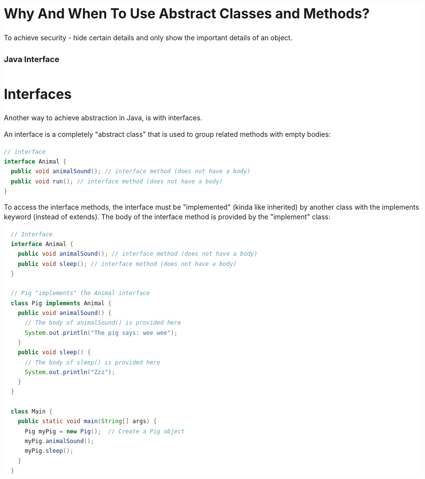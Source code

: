# Why And When To Use Abstract Classes and Methods?

To achieve security - hide certain details and only show the important details of an object.

### Java Interface

# Interfaces

Another way to achieve abstraction in Java, is with interfaces.

An interface is a completely "abstract class" that is used to group related methods with empty bodies:

```java
// interface
interface Animal {
  public void animalSound(); // interface method (does not have a body)
  public void run(); // interface method (does not have a body)
}
```

To access the interface methods, the interface must be "implemented" (kinda like inherited) by another class with the implements keyword (instead of extends). The body of the interface method is provided by the "implement" class:

```java
  // Interface
  interface Animal {
    public void animalSound(); // interface method (does not have a body)
    public void sleep(); // interface method (does not have a body)
  }

  // Pig "implements" the Animal interface
  class Pig implements Animal {
    public void animalSound() {
      // The body of animalSound() is provided here
      System.out.println("The pig says: wee wee");
    }
    public void sleep() {
      // The body of sleep() is provided here
      System.out.println("Zzz");
    }
  }

  class Main {
    public static void main(String[] args) {
      Pig myPig = new Pig();  // Create a Pig object
      myPig.animalSound();
      myPig.sleep();
    }
  }
```
